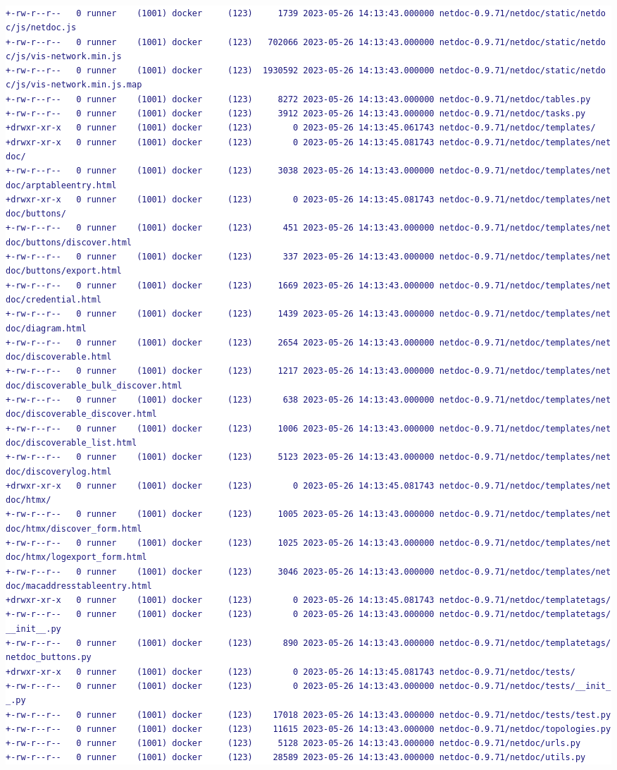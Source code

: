 ```diff
+-rw-r--r--   0 runner    (1001) docker     (123)     1739 2023-05-26 14:13:43.000000 netdoc-0.9.71/netdoc/static/netdoc/js/netdoc.js
+-rw-r--r--   0 runner    (1001) docker     (123)   702066 2023-05-26 14:13:43.000000 netdoc-0.9.71/netdoc/static/netdoc/js/vis-network.min.js
+-rw-r--r--   0 runner    (1001) docker     (123)  1930592 2023-05-26 14:13:43.000000 netdoc-0.9.71/netdoc/static/netdoc/js/vis-network.min.js.map
+-rw-r--r--   0 runner    (1001) docker     (123)     8272 2023-05-26 14:13:43.000000 netdoc-0.9.71/netdoc/tables.py
+-rw-r--r--   0 runner    (1001) docker     (123)     3912 2023-05-26 14:13:43.000000 netdoc-0.9.71/netdoc/tasks.py
+drwxr-xr-x   0 runner    (1001) docker     (123)        0 2023-05-26 14:13:45.061743 netdoc-0.9.71/netdoc/templates/
+drwxr-xr-x   0 runner    (1001) docker     (123)        0 2023-05-26 14:13:45.081743 netdoc-0.9.71/netdoc/templates/netdoc/
+-rw-r--r--   0 runner    (1001) docker     (123)     3038 2023-05-26 14:13:43.000000 netdoc-0.9.71/netdoc/templates/netdoc/arptableentry.html
+drwxr-xr-x   0 runner    (1001) docker     (123)        0 2023-05-26 14:13:45.081743 netdoc-0.9.71/netdoc/templates/netdoc/buttons/
+-rw-r--r--   0 runner    (1001) docker     (123)      451 2023-05-26 14:13:43.000000 netdoc-0.9.71/netdoc/templates/netdoc/buttons/discover.html
+-rw-r--r--   0 runner    (1001) docker     (123)      337 2023-05-26 14:13:43.000000 netdoc-0.9.71/netdoc/templates/netdoc/buttons/export.html
+-rw-r--r--   0 runner    (1001) docker     (123)     1669 2023-05-26 14:13:43.000000 netdoc-0.9.71/netdoc/templates/netdoc/credential.html
+-rw-r--r--   0 runner    (1001) docker     (123)     1439 2023-05-26 14:13:43.000000 netdoc-0.9.71/netdoc/templates/netdoc/diagram.html
+-rw-r--r--   0 runner    (1001) docker     (123)     2654 2023-05-26 14:13:43.000000 netdoc-0.9.71/netdoc/templates/netdoc/discoverable.html
+-rw-r--r--   0 runner    (1001) docker     (123)     1217 2023-05-26 14:13:43.000000 netdoc-0.9.71/netdoc/templates/netdoc/discoverable_bulk_discover.html
+-rw-r--r--   0 runner    (1001) docker     (123)      638 2023-05-26 14:13:43.000000 netdoc-0.9.71/netdoc/templates/netdoc/discoverable_discover.html
+-rw-r--r--   0 runner    (1001) docker     (123)     1006 2023-05-26 14:13:43.000000 netdoc-0.9.71/netdoc/templates/netdoc/discoverable_list.html
+-rw-r--r--   0 runner    (1001) docker     (123)     5123 2023-05-26 14:13:43.000000 netdoc-0.9.71/netdoc/templates/netdoc/discoverylog.html
+drwxr-xr-x   0 runner    (1001) docker     (123)        0 2023-05-26 14:13:45.081743 netdoc-0.9.71/netdoc/templates/netdoc/htmx/
+-rw-r--r--   0 runner    (1001) docker     (123)     1005 2023-05-26 14:13:43.000000 netdoc-0.9.71/netdoc/templates/netdoc/htmx/discover_form.html
+-rw-r--r--   0 runner    (1001) docker     (123)     1025 2023-05-26 14:13:43.000000 netdoc-0.9.71/netdoc/templates/netdoc/htmx/logexport_form.html
+-rw-r--r--   0 runner    (1001) docker     (123)     3046 2023-05-26 14:13:43.000000 netdoc-0.9.71/netdoc/templates/netdoc/macaddresstableentry.html
+drwxr-xr-x   0 runner    (1001) docker     (123)        0 2023-05-26 14:13:45.081743 netdoc-0.9.71/netdoc/templatetags/
+-rw-r--r--   0 runner    (1001) docker     (123)        0 2023-05-26 14:13:43.000000 netdoc-0.9.71/netdoc/templatetags/__init__.py
+-rw-r--r--   0 runner    (1001) docker     (123)      890 2023-05-26 14:13:43.000000 netdoc-0.9.71/netdoc/templatetags/netdoc_buttons.py
+drwxr-xr-x   0 runner    (1001) docker     (123)        0 2023-05-26 14:13:45.081743 netdoc-0.9.71/netdoc/tests/
+-rw-r--r--   0 runner    (1001) docker     (123)        0 2023-05-26 14:13:43.000000 netdoc-0.9.71/netdoc/tests/__init__.py
+-rw-r--r--   0 runner    (1001) docker     (123)    17018 2023-05-26 14:13:43.000000 netdoc-0.9.71/netdoc/tests/test.py
+-rw-r--r--   0 runner    (1001) docker     (123)    11615 2023-05-26 14:13:43.000000 netdoc-0.9.71/netdoc/topologies.py
+-rw-r--r--   0 runner    (1001) docker     (123)     5128 2023-05-26 14:13:43.000000 netdoc-0.9.71/netdoc/urls.py
+-rw-r--r--   0 runner    (1001) docker     (123)    28589 2023-05-26 14:13:43.000000 netdoc-0.9.71/netdoc/utils.py
```